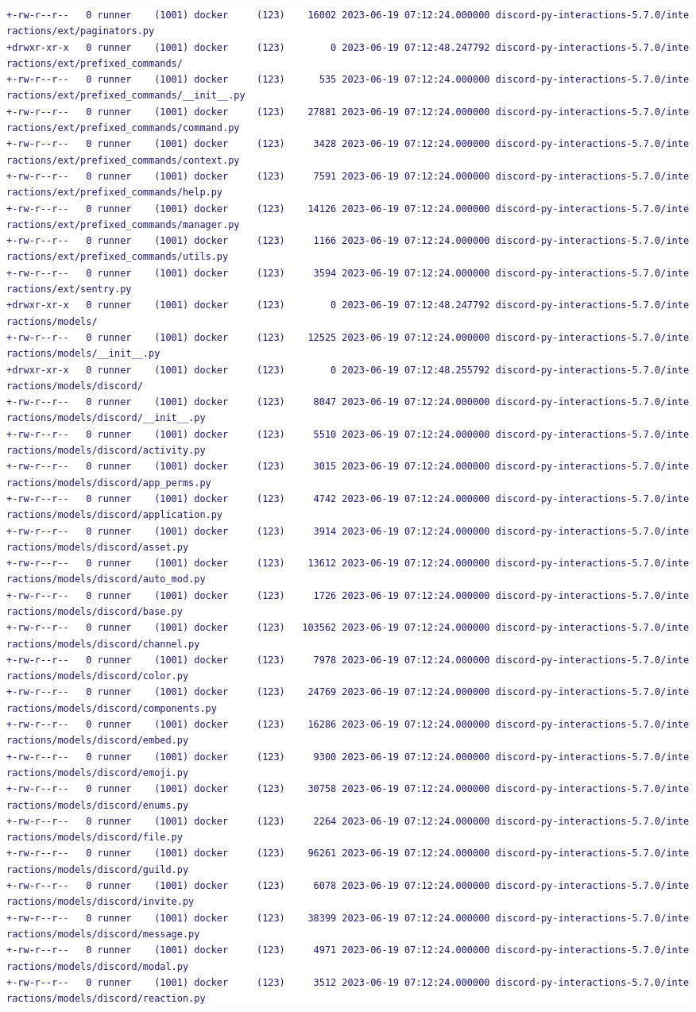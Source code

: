 ```diff
+-rw-r--r--   0 runner    (1001) docker     (123)    16002 2023-06-19 07:12:24.000000 discord-py-interactions-5.7.0/interactions/ext/paginators.py
+drwxr-xr-x   0 runner    (1001) docker     (123)        0 2023-06-19 07:12:48.247792 discord-py-interactions-5.7.0/interactions/ext/prefixed_commands/
+-rw-r--r--   0 runner    (1001) docker     (123)      535 2023-06-19 07:12:24.000000 discord-py-interactions-5.7.0/interactions/ext/prefixed_commands/__init__.py
+-rw-r--r--   0 runner    (1001) docker     (123)    27881 2023-06-19 07:12:24.000000 discord-py-interactions-5.7.0/interactions/ext/prefixed_commands/command.py
+-rw-r--r--   0 runner    (1001) docker     (123)     3428 2023-06-19 07:12:24.000000 discord-py-interactions-5.7.0/interactions/ext/prefixed_commands/context.py
+-rw-r--r--   0 runner    (1001) docker     (123)     7591 2023-06-19 07:12:24.000000 discord-py-interactions-5.7.0/interactions/ext/prefixed_commands/help.py
+-rw-r--r--   0 runner    (1001) docker     (123)    14126 2023-06-19 07:12:24.000000 discord-py-interactions-5.7.0/interactions/ext/prefixed_commands/manager.py
+-rw-r--r--   0 runner    (1001) docker     (123)     1166 2023-06-19 07:12:24.000000 discord-py-interactions-5.7.0/interactions/ext/prefixed_commands/utils.py
+-rw-r--r--   0 runner    (1001) docker     (123)     3594 2023-06-19 07:12:24.000000 discord-py-interactions-5.7.0/interactions/ext/sentry.py
+drwxr-xr-x   0 runner    (1001) docker     (123)        0 2023-06-19 07:12:48.247792 discord-py-interactions-5.7.0/interactions/models/
+-rw-r--r--   0 runner    (1001) docker     (123)    12525 2023-06-19 07:12:24.000000 discord-py-interactions-5.7.0/interactions/models/__init__.py
+drwxr-xr-x   0 runner    (1001) docker     (123)        0 2023-06-19 07:12:48.255792 discord-py-interactions-5.7.0/interactions/models/discord/
+-rw-r--r--   0 runner    (1001) docker     (123)     8047 2023-06-19 07:12:24.000000 discord-py-interactions-5.7.0/interactions/models/discord/__init__.py
+-rw-r--r--   0 runner    (1001) docker     (123)     5510 2023-06-19 07:12:24.000000 discord-py-interactions-5.7.0/interactions/models/discord/activity.py
+-rw-r--r--   0 runner    (1001) docker     (123)     3015 2023-06-19 07:12:24.000000 discord-py-interactions-5.7.0/interactions/models/discord/app_perms.py
+-rw-r--r--   0 runner    (1001) docker     (123)     4742 2023-06-19 07:12:24.000000 discord-py-interactions-5.7.0/interactions/models/discord/application.py
+-rw-r--r--   0 runner    (1001) docker     (123)     3914 2023-06-19 07:12:24.000000 discord-py-interactions-5.7.0/interactions/models/discord/asset.py
+-rw-r--r--   0 runner    (1001) docker     (123)    13612 2023-06-19 07:12:24.000000 discord-py-interactions-5.7.0/interactions/models/discord/auto_mod.py
+-rw-r--r--   0 runner    (1001) docker     (123)     1726 2023-06-19 07:12:24.000000 discord-py-interactions-5.7.0/interactions/models/discord/base.py
+-rw-r--r--   0 runner    (1001) docker     (123)   103562 2023-06-19 07:12:24.000000 discord-py-interactions-5.7.0/interactions/models/discord/channel.py
+-rw-r--r--   0 runner    (1001) docker     (123)     7978 2023-06-19 07:12:24.000000 discord-py-interactions-5.7.0/interactions/models/discord/color.py
+-rw-r--r--   0 runner    (1001) docker     (123)    24769 2023-06-19 07:12:24.000000 discord-py-interactions-5.7.0/interactions/models/discord/components.py
+-rw-r--r--   0 runner    (1001) docker     (123)    16286 2023-06-19 07:12:24.000000 discord-py-interactions-5.7.0/interactions/models/discord/embed.py
+-rw-r--r--   0 runner    (1001) docker     (123)     9300 2023-06-19 07:12:24.000000 discord-py-interactions-5.7.0/interactions/models/discord/emoji.py
+-rw-r--r--   0 runner    (1001) docker     (123)    30758 2023-06-19 07:12:24.000000 discord-py-interactions-5.7.0/interactions/models/discord/enums.py
+-rw-r--r--   0 runner    (1001) docker     (123)     2264 2023-06-19 07:12:24.000000 discord-py-interactions-5.7.0/interactions/models/discord/file.py
+-rw-r--r--   0 runner    (1001) docker     (123)    96261 2023-06-19 07:12:24.000000 discord-py-interactions-5.7.0/interactions/models/discord/guild.py
+-rw-r--r--   0 runner    (1001) docker     (123)     6078 2023-06-19 07:12:24.000000 discord-py-interactions-5.7.0/interactions/models/discord/invite.py
+-rw-r--r--   0 runner    (1001) docker     (123)    38399 2023-06-19 07:12:24.000000 discord-py-interactions-5.7.0/interactions/models/discord/message.py
+-rw-r--r--   0 runner    (1001) docker     (123)     4971 2023-06-19 07:12:24.000000 discord-py-interactions-5.7.0/interactions/models/discord/modal.py
+-rw-r--r--   0 runner    (1001) docker     (123)     3512 2023-06-19 07:12:24.000000 discord-py-interactions-5.7.0/interactions/models/discord/reaction.py
```
